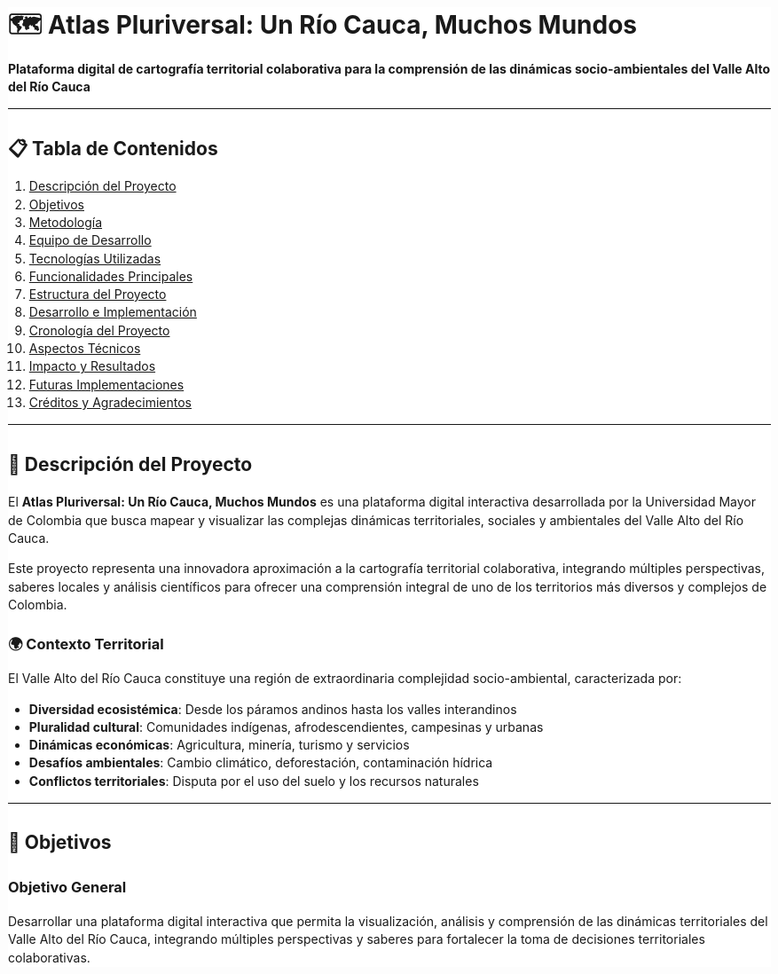 # 🗺️ Atlas Pluriversal: Un Río Cauca, Muchos Mundos

**Plataforma digital de cartografía territorial colaborativa para la comprensión de las dinámicas socio-ambientales del Valle Alto del Río Cauca**

---

## 📋 Tabla de Contenidos

1. [Descripción del Proyecto](#-descripción-del-proyecto)
2. [Objetivos](#-objetivos)
3. [Metodología](#-metodología)
4. [Equipo de Desarrollo](#-equipo-de-desarrollo)
5. [Tecnologías Utilizadas](#-tecnologías-utilizadas)
6. [Funcionalidades Principales](#-funcionalidades-principales)
7. [Estructura del Proyecto](#-estructura-del-proyecto)
8. [Desarrollo e Implementación](#-desarrollo-e-implementación)
9. [Cronología del Proyecto](#-cronología-del-proyecto)
10. [Aspectos Técnicos](#-aspectos-técnicos)
11. [Impacto y Resultados](#-impacto-y-resultados)
12. [Futuras Implementaciones](#-futuras-implementaciones)
13. [Créditos y Agradecimientos](#-créditos-y-agradecimientos)

---

## 🎯 Descripción del Proyecto

El **Atlas Pluriversal: Un Río Cauca, Muchos Mundos** es una plataforma digital interactiva desarrollada por la Universidad Mayor de Colombia que busca mapear y visualizar las complejas dinámicas territoriales, sociales y ambientales del Valle Alto del Río Cauca. 

Este proyecto representa una innovadora aproximación a la cartografía territorial colaborativa, integrando múltiples perspectivas, saberes locales y análisis científicos para ofrecer una comprensión integral de uno de los territorios más diversos y complejos de Colombia.

### 🌍 Contexto Territorial

El Valle Alto del Río Cauca constituye una región de extraordinaria complejidad socio-ambiental, caracterizada por:

- **Diversidad ecosistémica**: Desde los páramos andinos hasta los valles interandinos
- **Pluralidad cultural**: Comunidades indígenas, afrodescendientes, campesinas y urbanas
- **Dinámicas económicas**: Agricultura, minería, turismo y servicios
- **Desafíos ambientales**: Cambio climático, deforestación, contaminación hídrica
- **Conflictos territoriales**: Disputa por el uso del suelo y los recursos naturales

---

## 🎯 Objetivos

### Objetivo General
Desarrollar una plataforma digital interactiva que permita la visualización, análisis y comprensión de las dinámicas territoriales del Valle Alto del Río Cauca, integrando múltiples perspectivas y saberes para fortalecer la toma de decisiones territoriales colaborativas.
